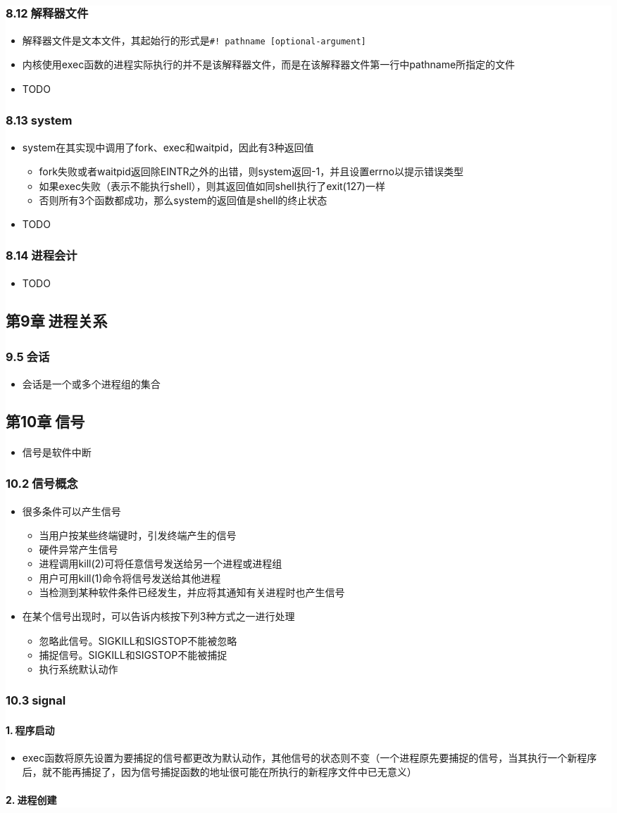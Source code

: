 ### 8.12 解释器文件

- 解释器文件是文本文件，其起始行的形式是`#! pathname [optional-argument]`

- 内核使用exec函数的进程实际执行的并不是该解释器文件，而是在该解释器文件第一行中pathname所指定的文件

- TODO

### 8.13 system

- system在其实现中调用了fork、exec和waitpid，因此有3种返回值
  - fork失败或者waitpid返回除EINTR之外的出错，则system返回-1，并且设置errno以提示错误类型
  - 如果exec失败（表示不能执行shell），则其返回值如同shell执行了exit(127)一样
  - 否则所有3个函数都成功，那么system的返回值是shell的终止状态

- TODO

### 8.14 进程会计

- TODO

## 第9章 进程关系

### 9.5 会话

- 会话是一个或多个进程组的集合

## 第10章 信号

- 信号是软件中断

### 10.2 信号概念

- 很多条件可以产生信号
  - 当用户按某些终端键时，引发终端产生的信号
  - 硬件异常产生信号
  - 进程调用kill(2)可将任意信号发送给另一个进程或进程组
  - 用户可用kill(1)命令将信号发送给其他进程
  - 当检测到某种软件条件已经发生，并应将其通知有关进程时也产生信号

- 在某个信号出现时，可以告诉内核按下列3种方式之一进行处理
  - 忽略此信号。SIGKILL和SIGSTOP不能被忽略
  - 捕捉信号。SIGKILL和SIGSTOP不能被捕捉
  - 执行系统默认动作

### 10.3 signal

#### 1. 程序启动

- exec函数将原先设置为要捕捉的信号都更改为默认动作，其他信号的状态则不变（一个进程原先要捕捉的信号，当其执行一个新程序后，就不能再捕捉了，因为信号捕捉函数的地址很可能在所执行的新程序文件中已无意义）

#### 2. 进程创建
